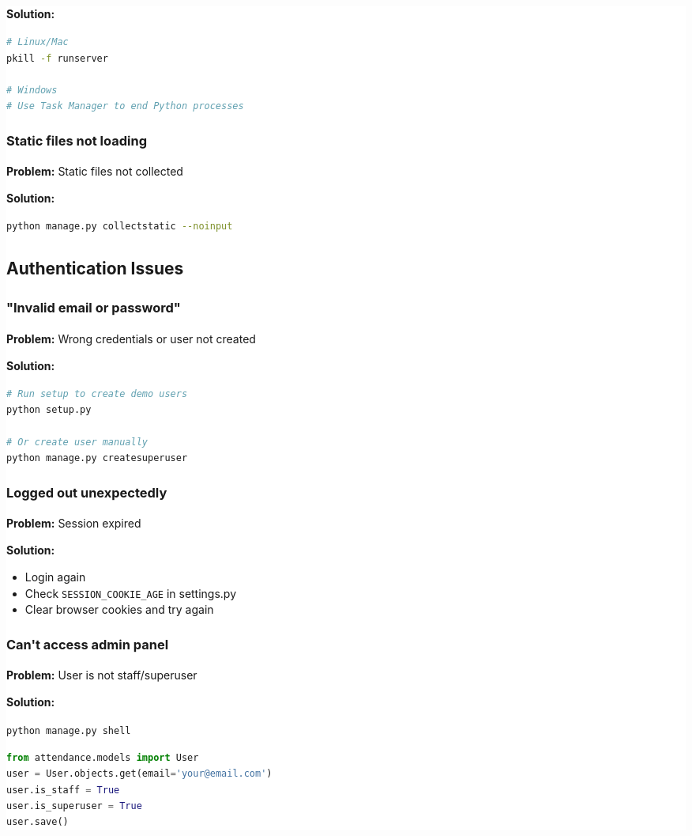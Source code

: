 **Solution:**
```bash
# Linux/Mac
pkill -f runserver

# Windows
# Use Task Manager to end Python processes
```

### Static files not loading
**Problem:** Static files not collected

**Solution:**
```bash
python manage.py collectstatic --noinput
```

## Authentication Issues

### "Invalid email or password"
**Problem:** Wrong credentials or user not created

**Solution:**
```bash
# Run setup to create demo users
python setup.py

# Or create user manually
python manage.py createsuperuser
```

### Logged out unexpectedly
**Problem:** Session expired

**Solution:**
- Login again
- Check `SESSION_COOKIE_AGE` in settings.py
- Clear browser cookies and try again

### Can't access admin panel
**Problem:** User is not staff/superuser

**Solution:**
```bash
python manage.py shell
```
```python
from attendance.models import User
user = User.objects.get(email='your@email.com')
user.is_staff = True
user.is_superuser = True
user.save()
```
